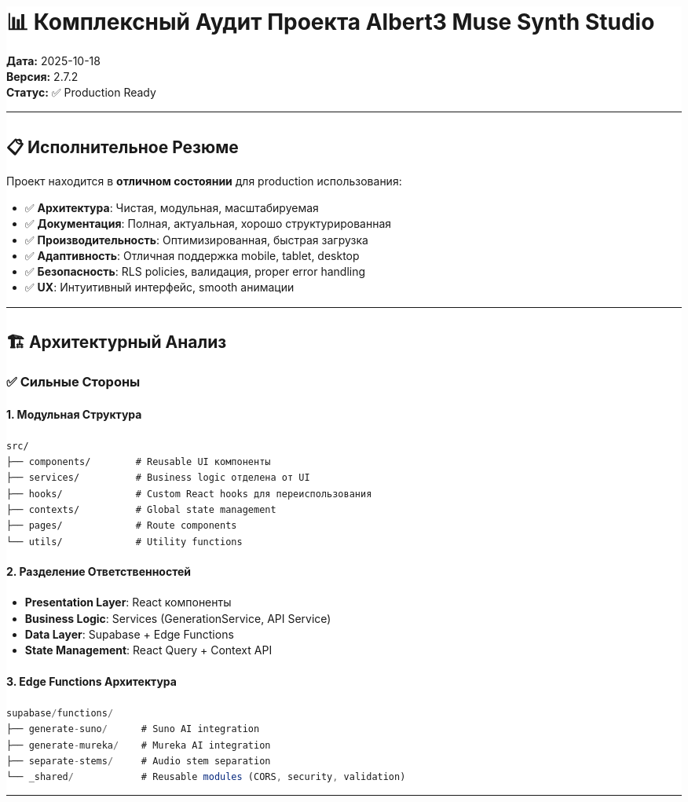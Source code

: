 # 📊 Комплексный Аудит Проекта Albert3 Muse Synth Studio

**Дата:** 2025-10-18  
**Версия:** 2.7.2  
**Статус:** ✅ Production Ready

---

## 📋 Исполнительное Резюме

Проект находится в **отличном состоянии** для production использования:

- ✅ **Архитектура**: Чистая, модульная, масштабируемая
- ✅ **Документация**: Полная, актуальная, хорошо структурированная
- ✅ **Производительность**: Оптимизированная, быстрая загрузка
- ✅ **Адаптивность**: Отличная поддержка mobile, tablet, desktop
- ✅ **Безопасность**: RLS policies, валидация, proper error handling
- ✅ **UX**: Интуитивный интерфейс, smooth анимации

---

## 🏗️ Архитектурный Анализ

### ✅ Сильные Стороны

#### 1. Модульная Структура
```
src/
├── components/        # Reusable UI компоненты
├── services/          # Business logic отделена от UI
├── hooks/             # Custom React hooks для переиспользования
├── contexts/          # Global state management
├── pages/             # Route components
└── utils/             # Utility functions
```

#### 2. Разделение Ответственностей
- **Presentation Layer**: React компоненты
- **Business Logic**: Services (GenerationService, API Service)
- **Data Layer**: Supabase + Edge Functions
- **State Management**: React Query + Context API

#### 3. Edge Functions Архитектура
```typescript
supabase/functions/
├── generate-suno/      # Suno AI integration
├── generate-mureka/    # Mureka AI integration
├── separate-stems/     # Audio stem separation
└── _shared/            # Reusable modules (CORS, security, validation)
```

---